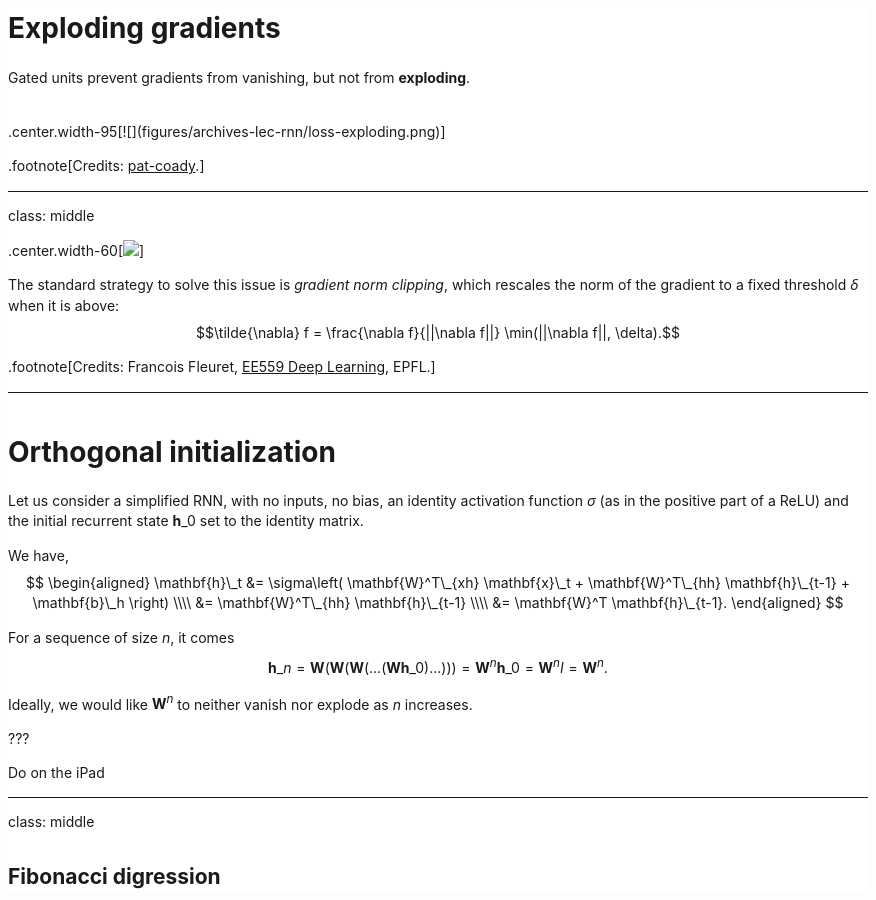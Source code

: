 
# Exploding gradients

Gated units prevent gradients from vanishing, but not from **exploding**.

<br>
.center.width-95[![](figures/archives-lec-rnn/loss-exploding.png)]

.footnote[Credits: [pat-coady](https://pat-coady.github.io/rnn/).]

---

class: middle

.center.width-60[![](figures/archives-lec-rnn/gradclip.png)]

The standard strategy to solve this issue is *gradient norm clipping*, which rescales the norm of the gradient to a fixed threshold $\delta$ when it is above:
$$\tilde{\nabla} f = \frac{\nabla f}{||\nabla f||} \min(||\nabla f||, \delta).$$

.footnote[Credits: Francois Fleuret, [EE559 Deep Learning](https://fleuret.org/ee559/), EPFL.]

---

# Orthogonal initialization

Let us consider a simplified RNN, with no inputs, no bias, an identity activation function $\sigma$ (as in the positive part of a ReLU) and the initial recurrent state $\mathbf{h}\_0$ set to the identity matrix.

We have,
$$
\begin{aligned}
\mathbf{h}\_t &= \sigma\left( \mathbf{W}^T\_{xh} \mathbf{x}\_t + \mathbf{W}^T\_{hh} \mathbf{h}\_{t-1} + \mathbf{b}\_h \right) \\\\
&= \mathbf{W}^T\_{hh} \mathbf{h}\_{t-1} \\\\
&= \mathbf{W}^T \mathbf{h}\_{t-1}.
\end{aligned}
$$

For a sequence of size $n$, it comes
$$\mathbf{h}\_n = \mathbf{W}(\mathbf{W}(\mathbf{W}(...(\mathbf{W}\mathbf{h}\_0)...))) = \mathbf{W}^n\mathbf{h}\_0 = \mathbf{W}^n I = \mathbf{W}^n.$$

Ideally, we would like $\mathbf{W}^n$ to neither vanish nor explode as $n$ increases.

???

Do on the iPad

---

class: middle

## Fibonacci digression
